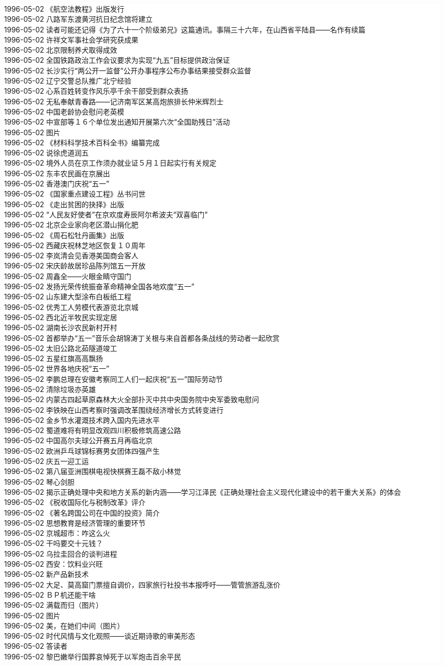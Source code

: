 1996-05-02 《航空法教程》出版发行  
1996-05-02 八路军东渡黄河抗日纪念馆将建立  
1996-05-02 读者可能还记得《为了六十一个阶级弟兄》这篇通讯。事隔三十六年，在山西省平陆县——名作有续篇  
1996-05-02 许祥文军事社会学研究获成果  
1996-05-02 北京限制养犬取得成效  
1996-05-02 全国铁路政治工作会议要求为实现“九五”目标提供政治保证  
1996-05-02 长沙实行“两公开一监督”公开办事程序公布办事结果接受群众监督  
1996-05-02 辽宁交警总队推广北宁经验  
1996-05-02 心系百姓转变作风乐亭千余干部受到群众表扬  
1996-05-02 无私奉献青春路——记济南军区某高炮旅排长仲米辉烈士  
1996-05-02 中国老龄协会慰问老英模  
1996-05-02 中宣部等１６个单位发出通知开展第六次“全国助残日”活动  
1996-05-02 图片  
1996-05-02 《材料科学技术百科全书》编纂完成  
1996-05-02 说徐虎道润五  
1996-05-02 境外人员在京工作须办就业证５月１日起实行有关规定  
1996-05-02 东丰农民画在京展出  
1996-05-02 香港澳门庆祝“五一”  
1996-05-02 《国家重点建设工程》丛书问世  
1996-05-02 《走出贫困的抉择》出版  
1996-05-02 “人民友好使者”在京欢度寿辰阿尔希波夫“双喜临门”  
1996-05-02 北京企业家向老区潜山捐化肥  
1996-05-02 《周石松牡丹画集》出版  
1996-05-02 西藏庆祝林芝地区恢复１０周年  
1996-05-02 李岚清会见香港美国商会客人  
1996-05-02 宋庆龄故居珍品陈列馆五一开放  
1996-05-02 周鑫全——火眼金睛守国门  
1996-05-02 发扬光荣传统振奋革命精神全国各地欢度“五一”  
1996-05-02 山东建大型涂布白板纸工程  
1996-05-02 优秀工人劳模代表游览北京城  
1996-05-02 西北近半牧民实现定居  
1996-05-02 湖南长沙农民新村开村  
1996-05-02 首都举办“五一”音乐会胡锦涛丁关根与来自首都各条战线的劳动者一起欣赏  
1996-05-02 太旧公路北茹隧道竣工  
1996-05-02 五星红旗高高飘扬  
1996-05-02 世界各地庆祝“五一”  
1996-05-02 李鹏总理在安徽考察同工人们一起庆祝“五一”国际劳动节  
1996-05-02 清除垃圾亦英雄  
1996-05-02 内蒙古四起草原森林大火全部扑灭中共中央国务院中央军委致电慰问  
1996-05-02 李铁映在山西考察时强调改革围绕经济增长方式转变进行  
1996-05-02 金乡节水灌溉技术跨入国内先进水平  
1996-05-02 蜀道难将有明显改观四川积极修筑高速公路  
1996-05-02 中国高尔夫球公开赛五月再临北京  
1996-05-02 欧洲乒乓球锦标赛男女团体四强产生  
1996-05-02 庆五一迎工运  
1996-05-02 第八届亚洲围棋电视快棋赛王磊不敌小林觉  
1996-05-02 琴心剑胆  
1996-05-02 揭示正确处理中央和地方关系的新内涵——学习江泽民《正确处理社会主义现代化建设中的若干重大关系》的体会  
1996-05-02 《税收国际化与税制改革》评介  
1996-05-02 《著名跨国公司在中国的投资》简介  
1996-05-02 思想教育是经济管理的重要环节  
1996-05-02 京城超市：咋这么火  
1996-05-02 干吗要交十元钱？  
1996-05-02 乌拉圭回合的谈判进程  
1996-05-02 西安：饮料业兴旺  
1996-05-02 新产品新技术  
1996-05-02 大足、莫高窟门票擅自调价，四家旅行社投书本报呼吁——管管旅游乱涨价  
1996-05-02 ＢＰ机还能干啥  
1996-05-02 满载而归（图片）  
1996-05-02 图片  
1996-05-02 美，在她们中间（图片）  
1996-05-02 时代风情与文化观照——谈近期诗歌的审美形态  
1996-05-02 答读者  
1996-05-02 黎巴嫩举行国葬哀悼死于以军炮击百余平民  